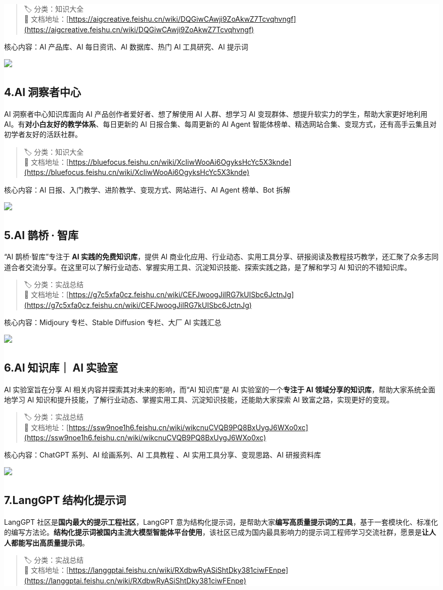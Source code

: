 > 🏷 分类：知识大全  
> 🔗 文档地址：[https://aigcreative.feishu.cn/wiki/DQGiwCAwji9ZoAkwZ7Tcvqhvngf](https://aigcreative.feishu.cn/wiki/DQGiwCAwji9ZoAkwZ7Tcvqhvngf)

核心内容：AI 产品库、AI 每日资讯、AI 数据库、热门 AI 工具研究、AI 提示词

![](https://cdn.nlark.com/yuque/0/2024/png/186051/1722051806826-26df8a65-a13b-4267-a6dc-46d71907550b.png#averageHue=%23bae6d0&clientId=u7aa4b17d-be49-4&from=paste&height=1866&id=u9238636c&originHeight=1866&originWidth=3400&originalType=binary&ratio=1&rotation=0&showTitle=false&size=2776022&status=done&style=none&taskId=u2cd5b5e0-cd93-4f86-9052-ee67a86df6b&title=&width=3400)

## 4.AI 洞察者中心

AI 洞察者中心知识库面向 AI 产品创作者爱好者、想了解使用 AI 人群、想学习 AI 变现群体、想提升软实力的学生，帮助大家更好地利用 AI。有**对小白友好的教学体系**、每日更新的 AI 日报合集、每周更新的 AI Agent 智能体榜单、精选网站合集、变现方式，还有高手云集且对初学者友好的活跃社群。

> 🏷 分类：知识大全  
> 🔗 文档地址：[https://bluefocus.feishu.cn/wiki/XcIiwWooAi6OgyksHcYc5X3knde](https://bluefocus.feishu.cn/wiki/XcIiwWooAi6OgyksHcYc5X3knde)

核心内容：AI 日报、入门教学、进阶教学、变现方式、网站进行、AI Agent 榜单、Bot 拆解

![](https://cdn.nlark.com/yuque/0/2024/png/186051/1722052256035-80c24157-8361-479c-bae1-7975f6f257d2.png#averageHue=%23f9faf4&clientId=u7aa4b17d-be49-4&from=paste&height=1874&id=uf0daf494&originHeight=1874&originWidth=3392&originalType=binary&ratio=1&rotation=0&showTitle=false&size=1395284&status=done&style=none&taskId=u1f40ffb1-15b4-44b9-b882-ac68b4a495d&title=&width=3392)

## 5.AI 鹊桥 · 智库

“AI 鹊桥·智库”专注于 **AI 实践的免费知识库**，提供 AI 商业化应用、行业动态、实用工具分享、研报阅读及教程技巧教学，还汇聚了众多志同道合者交流分享。在这里可以了解行业动态、掌握实用工具、沉淀知识技能、探索实践之路，是了解和学习 AI 知识的不错知识库。

> 🏷 分类：实战总结  
> 🔗 文档地址：[https://g7c5xfa0cz.feishu.cn/wiki/CEFJwoogJiIRG7kUISbc6JctnJg](https://g7c5xfa0cz.feishu.cn/wiki/CEFJwoogJiIRG7kUISbc6JctnJg)

核心内容：Midjoury 专栏、Stable Diffusion 专栏、大厂 AI 实践汇总

![](https://cdn.nlark.com/yuque/0/2024/png/186051/1722052203184-d69247b6-2790-4929-9ea9-a205d3f73b2c.png#averageHue=%239ddfd1&clientId=u7aa4b17d-be49-4&from=paste&height=1868&id=u2798d80f&originHeight=1868&originWidth=3386&originalType=binary&ratio=1&rotation=0&showTitle=false&size=2331326&status=done&style=none&taskId=ua48e9414-dd54-42a9-9380-3fe286b1394&title=&width=3386)

## 6.AI 知识库｜ AI 实验室

AI 实验室旨在分享 AI 相关内容并探索其对未来的影响，而“AI 知识库”是 AI 实验室的一个**专注于 AI 领域分享的知识库**，帮助大家系统全面地学习 AI 知识和提升技能，了解行业动态、掌握实用工具、沉淀知识技能，还能助大家探索 AI 致富之路，实现更好的变现。

> 🏷 分类：实战总结  
> 🔗 文档地址：[https://ssw9noe1h6.feishu.cn/wiki/wikcnuCVQB9PQ8BxUygJ6WXo0xc](https://ssw9noe1h6.feishu.cn/wiki/wikcnuCVQB9PQ8BxUygJ6WXo0xc)

核心内容：ChatGPT 系列、AI 绘画系列、AI 工具教程 、AI 实用工具分享、变现思路、AI 研报资料库

![](https://cdn.nlark.com/yuque/0/2024/png/186051/1722054398273-314baf20-a932-4143-a6d8-7ed78dffe789.png#averageHue=%23a3e1d6&clientId=u7aa4b17d-be49-4&from=paste&height=1872&id=u9c15dd00&originHeight=1872&originWidth=3390&originalType=binary&ratio=1&rotation=0&showTitle=false&size=2498553&status=done&style=none&taskId=u1ba52f29-4212-4fb0-98f7-da8b6a82ac1&title=&width=3390)

## 7.LangGPT 结构化提示词

LangGPT 社区是**国内最大的提示工程社区**，LangGPT 意为结构化提示词，是帮助大家**编写高质量提示词的工具**，基于一套模块化、标准化的编写方法论。**结构化提示词被国内主流大模型智能体平台使用**，该社区已成为国内最具影响力的提示词工程师学习交流社群，愿景是**让人人都能写出高质量提示词**。

> 🏷 分类：实战总结  
> 🔗 文档地址：[https://langgptai.feishu.cn/wiki/RXdbwRyASiShtDky381ciwFEnpe](https://langgptai.feishu.cn/wiki/RXdbwRyASiShtDky381ciwFEnpe)
